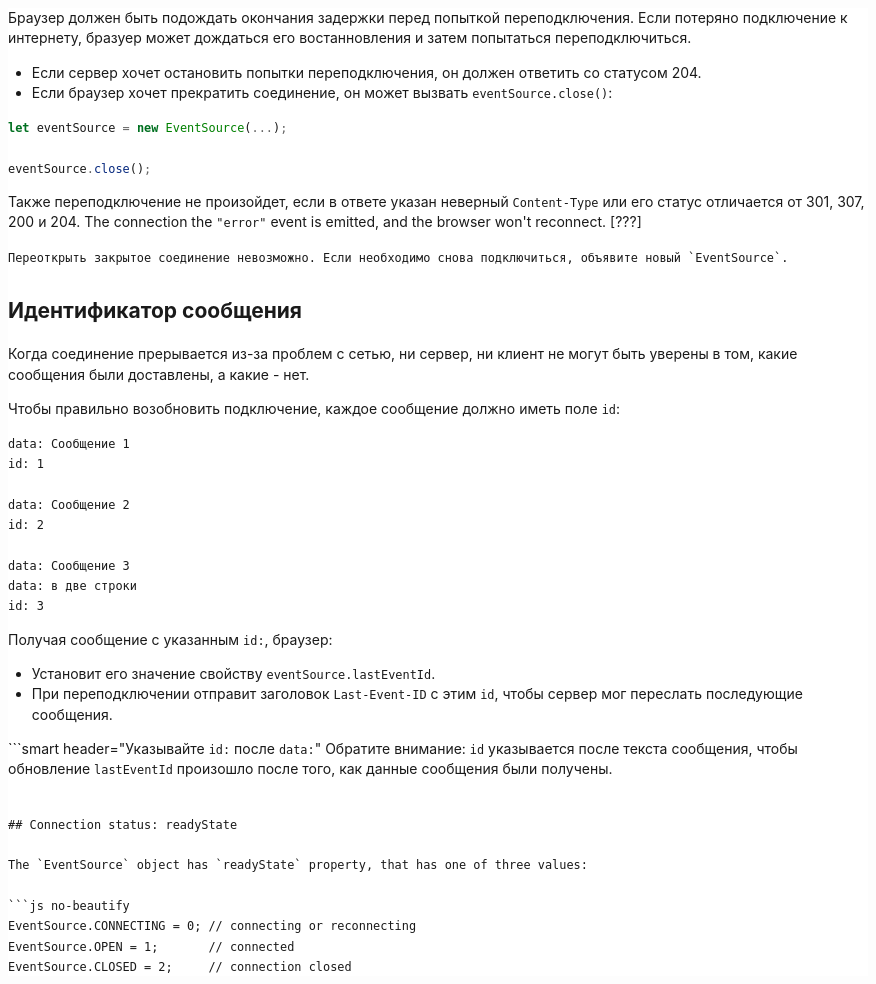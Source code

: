 Браузер должен быть подождать окончания задержки перед попыткой переподключения. Если потеряно подключение к интернету, бразуер может дождаться его востанновления и затем попытаться переподключиться.

- Если сервер хочет остановить попытки переподключения, он должен ответить со статусом 204.
- Если браузер хочет прекратить соединение, он может вызвать `eventSource.close()`:

```js
let eventSource = new EventSource(...);

eventSource.close();
```

Также переподключение не произойдет, если в ответе указан неверный `Content-Type` или его статус отличается от 301, 307, 200 и 204. The connection the `"error"` event is emitted, and the browser won't reconnect. [???]

```smart
Переоткрыть закрытое соединение невозможно. Если необходимо снова подключиться, объявите новый `EventSource`.
```

## Идентификатор сообщения

Когда соединение прерывается из-за проблем с сетью, ни сервер, ни клиент не могут быть уверены в том, какие сообщения были доставлены, а какие - нет.

Чтобы правильно возобновить подключение, каждое сообщение должно иметь поле `id`:

```
data: Сообщение 1
id: 1

data: Сообщение 2
id: 2

data: Сообщение 3
data: в две строки
id: 3
```

Получая сообщение с указанным `id:`, браузер:

- Установит его значение свойству `eventSource.lastEventId`.
- При переподключении отправит заголовок `Last-Event-ID` с этим `id`, чтобы сервер мог переслать последующие сообщения.

```smart header="Указывайте `id:` после `data:`"
Обратите внимание: `id` указывается после текста сообщения, чтобы обновление `lastEventId` произошло после того, как данные сообщения были получены.
```

## Connection status: readyState

The `EventSource` object has `readyState` property, that has one of three values:

```js no-beautify
EventSource.CONNECTING = 0; // connecting or reconnecting
EventSource.OPEN = 1;       // connected
EventSource.CLOSED = 2;     // connection closed
```
